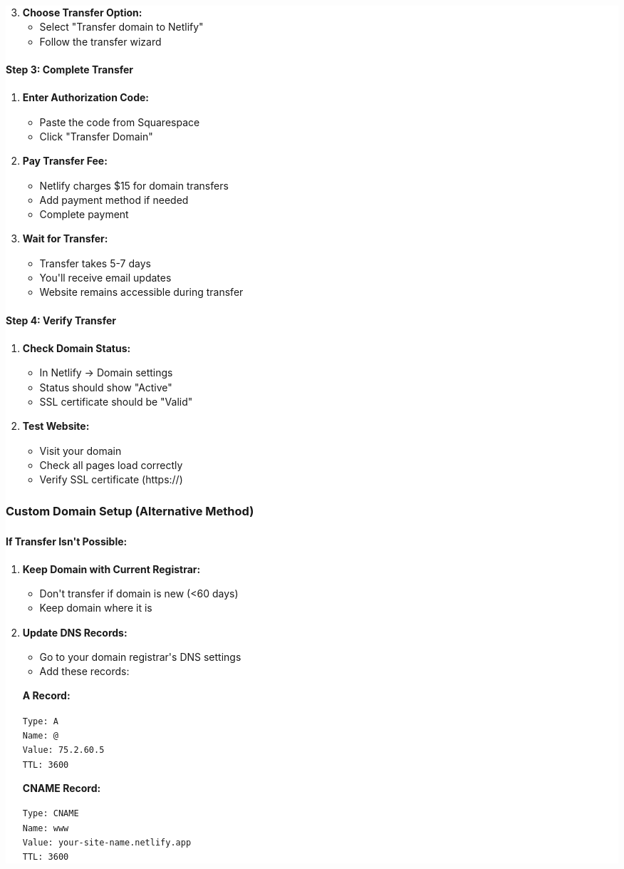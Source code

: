 3. **Choose Transfer Option:**
   - Select "Transfer domain to Netlify"
   - Follow the transfer wizard

#### **Step 3: Complete Transfer**
1. **Enter Authorization Code:**
   - Paste the code from Squarespace
   - Click "Transfer Domain"

2. **Pay Transfer Fee:**
   - Netlify charges $15 for domain transfers
   - Add payment method if needed
   - Complete payment

3. **Wait for Transfer:**
   - Transfer takes 5-7 days
   - You'll receive email updates
   - Website remains accessible during transfer

#### **Step 4: Verify Transfer**
1. **Check Domain Status:**
   - In Netlify → Domain settings
   - Status should show "Active"
   - SSL certificate should be "Valid"

2. **Test Website:**
   - Visit your domain
   - Check all pages load correctly
   - Verify SSL certificate (https://)

### Custom Domain Setup (Alternative Method)

#### **If Transfer Isn't Possible:**

1. **Keep Domain with Current Registrar:**
   - Don't transfer if domain is new (<60 days)
   - Keep domain where it is

2. **Update DNS Records:**
   - Go to your domain registrar's DNS settings
   - Add these records:

   **A Record:**
   ```
   Type: A
   Name: @
   Value: 75.2.60.5
   TTL: 3600
   ```

   **CNAME Record:**
   ```
   Type: CNAME
   Name: www
   Value: your-site-name.netlify.app
   TTL: 3600
   ```
